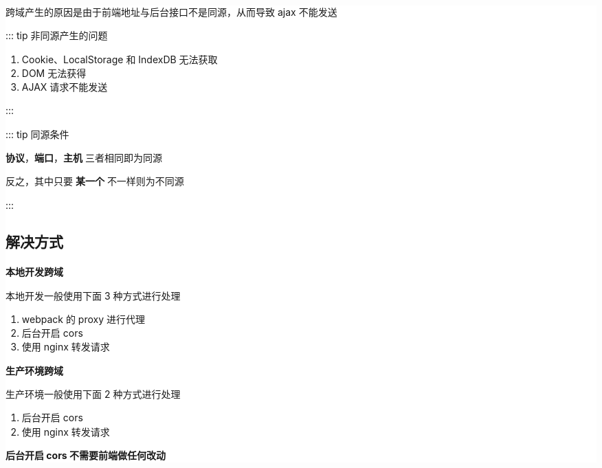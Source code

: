 跨域产生的原因是由于前端地址与后台接口不是同源，从而导致 ajax 不能发送

::: tip 非同源产生的问题

1. Cookie、LocalStorage 和 IndexDB 无法获取
2. DOM 无法获得
3. AJAX 请求不能发送

:::

::: tip 同源条件

**协议**，**端口**，**主机** 三者相同即为同源

反之，其中只要 **某一个** 不一样则为不同源

:::

## 解决方式

**本地开发跨域**

本地开发一般使用下面 3 种方式进行处理

1. webpack 的 proxy 进行代理
2. 后台开启 cors
3. 使用 nginx 转发请求

**生产环境跨域**

生产环境一般使用下面 2 种方式进行处理

1. 后台开启 cors
2. 使用 nginx 转发请求

**后台开启 cors 不需要前端做任何改动**
